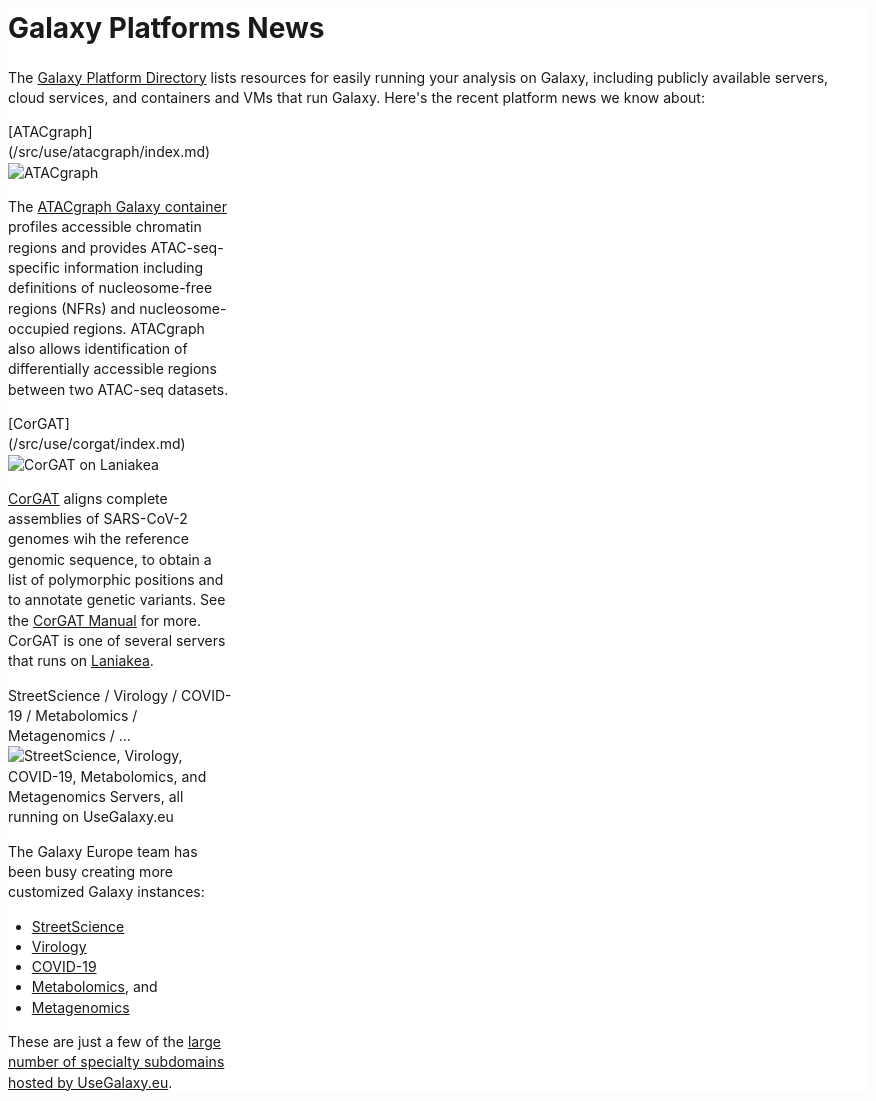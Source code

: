 </div>


# Galaxy Platforms News

The [Galaxy Platform Directory](/src/use/index.md) lists resources for easily running your analysis on Galaxy, including publicly available servers, cloud services, and containers and VMs that run Galaxy.  Here's the recent platform news we know about:

<div class="card-deck">


<div class="card border-info"  style="min-width: 12rem; max-width: 16rem;">
<div class="card-header">[ATACgraph](/src/use/atacgraph/index.md)</div>

<img class="card-img-top" src="/src/use/atacgraph/atacgraph-flow-slice.png" alt="ATACgraph" />

The [ATACgraph Galaxy container](https://hub.docker.com/r/lsbnb/galaxy_atacgraph) profiles accessible chromatin regions and provides ATAC-seq-specific information including definitions of nucleosome-free regions (NFRs) and nucleosome-occupied regions. ATACgraph also allows identification of differentially accessible regions between two ATAC-seq datasets.
</div>



<div class="card border-info"  style="min-width: 12rem; max-width: 16rem;">
<div class="card-header">[CorGAT](/src/use/corgat/index.md)</div>

<img class="card-img-top" src="/src/use/laniakea/laniakea_logo_def_white_background.png" alt="CorGAT on Laniakea" />

[CorGAT](http://corgat.cloud.ba.infn.it/galaxy) aligns complete assemblies of SARS-CoV-2 genomes wih the reference genomic sequence, to obtain a list of polymorphic positions and to annotate genetic variants.  See the [CorGAT Manual](https://corgat.readthedocs.io/en/latest/) for more.  CorGAT is one of several servers that runs on [Laniakea](/src/use/laniakea/index.md).
</div>




<div class="card border-info"  style="min-width: 12rem; max-width: 16rem;">
<div class="card-header">StreetScience / Virology / COVID-19 / Metabolomics / Metagenomics / ...</div>

<img class="card-img-top" src="/src/images/galaxy-logos/usegalaxy.eu.256.png" alt="StreetScience, Virology, COVID-19, Metabolomics, and Metagenomics Servers, all running on UseGalaxy.eu" />

The Galaxy Europe team has been busy creating more customized Galaxy instances:

* [StreetScience](https://streetscience.usegalaxy.eu/)
* [Virology](https://virology.usegalaxy.eu/)
* [COVID-19](https://covid19.usegalaxy.eu/)
* [Metabolomics](https://metabolomics.usegalaxy.eu/), and
* [Metagenomics](https://metagenomics.usegalaxy.eu/)

These are just a few of the [large number of specialty subdomains hosted by UseGalaxy.eu](https://galaxyproject.eu/posts/2020/12/28/subdomains/).
</div>

